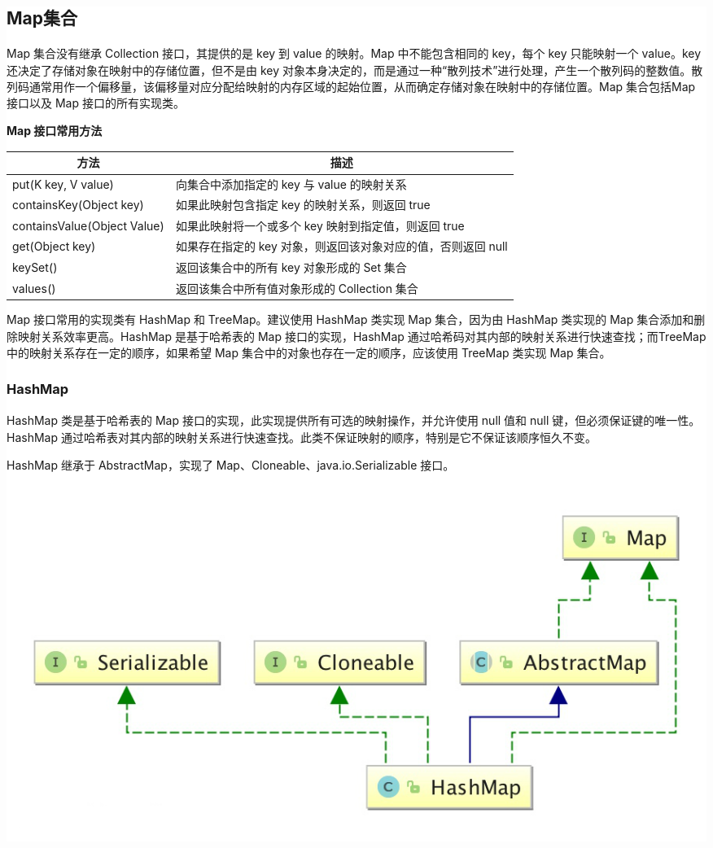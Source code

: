 ## Map集合

Map 集合没有继承 Collection 接口，其提供的是 key 到 value 的映射。Map 中不能包含相同的 key，每个 key 只能映射一个 value。key 还决定了存储对象在映射中的存储位置，但不是由 key 对象本身决定的，而是通过一种“散列技术”进行处理，产生一个散列码的整数值。散列码通常用作一个偏移量，该偏移量对应分配给映射的内存区域的起始位置，从而确定存储对象在映射中的存储位置。Map 集合包括Map 接口以及 Map 接口的所有实现类。

**Map 接口常用方法**

| 方法                        | 描述                                                         |
| --------------------------- | ------------------------------------------------------------ |
| put(K key, V value)         | 向集合中添加指定的 key 与 value 的映射关系                   |
| containsKey(Object key)     | 如果此映射包含指定 key 的映射关系，则返回 true               |
| containsValue(Object Value) | 如果此映射将一个或多个 key 映射到指定值，则返回 true         |
| get(Object key)             | 如果存在指定的 key 对象，则返回该对象对应的值，否则返回 null |
| keySet()                    | 返回该集合中的所有 key 对象形成的 Set 集合                   |
| values()                    | 返回该集合中所有值对象形成的 Collection 集合                 |

Map 接口常用的实现类有 HashMap 和 TreeMap。建议使用 HashMap 类实现 Map 集合，因为由 HashMap 类实现的 Map 集合添加和删除映射关系效率更高。HashMap 是基于哈希表的 Map 接口的实现，HashMap 通过哈希码对其内部的映射关系进行快速查找；而TreeMap 中的映射关系存在一定的顺序，如果希望 Map 集合中的对象也存在一定的顺序，应该使用 TreeMap 类实现 Map 集合。 

### HashMap

HashMap 类是基于哈希表的 Map 接口的实现，此实现提供所有可选的映射操作，并允许使用 null 值和 null 键，但必须保证键的唯一性。HashMap 通过哈希表对其内部的映射关系进行快速查找。此类不保证映射的顺序，特别是它不保证该顺序恒久不变。

HashMap 继承于 AbstractMap，实现了 Map、Cloneable、java.io.Serializable 接口。

![05.png](/static/images/20210725/05.png)
